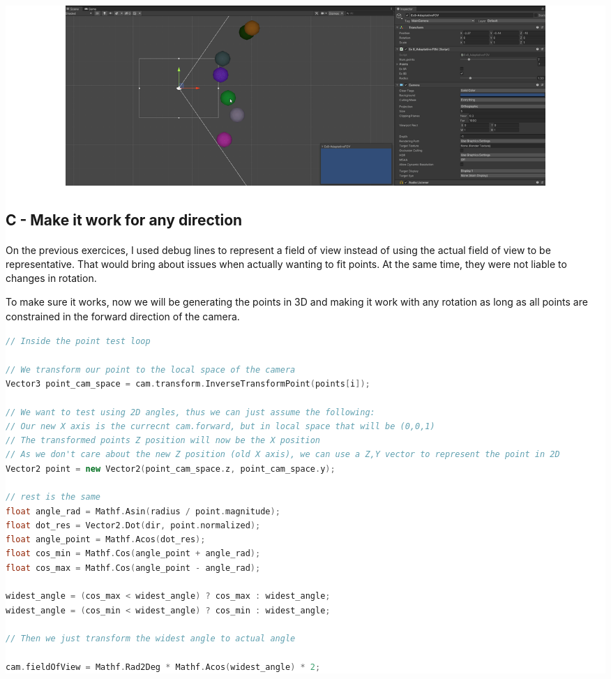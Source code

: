 <p align="center">
<img src="/assets/posts_images/04-MathGameDev03/Ex8_B_FovRad.gif" width="80%"/>
</p>

## C - Make it work for any direction

On the previous exercices, I used debug lines to represent a field of view instead of using the actual field of view to be representative. That would bring about issues when actually wanting to fit points. At the same time, they were not liable to changes in rotation.

To make sure it works, now we will be generating the points in 3D and making it work with any rotation as long as all points are constrained in the forward direction of the camera.

~~~c++
// Inside the point test loop

// We transform our point to the local space of the camera
Vector3 point_cam_space = cam.transform.InverseTransformPoint(points[i]);

// We want to test using 2D angles, thus we can just assume the following:
// Our new X axis is the currecnt cam.forward, but in local space that will be (0,0,1)
// The transformed points Z position will now be the X position
// As we don't care about the new Z position (old X axis), we can use a Z,Y vector to represent the point in 2D
Vector2 point = new Vector2(point_cam_space.z, point_cam_space.y);

// rest is the same
float angle_rad = Mathf.Asin(radius / point.magnitude);
float dot_res = Vector2.Dot(dir, point.normalized);
float angle_point = Mathf.Acos(dot_res);
float cos_min = Mathf.Cos(angle_point + angle_rad);
float cos_max = Mathf.Cos(angle_point - angle_rad);

widest_angle = (cos_max < widest_angle) ? cos_max : widest_angle;
widest_angle = (cos_min < widest_angle) ? cos_min : widest_angle;

// Then we just transform the widest angle to actual angle

cam.fieldOfView = Mathf.Rad2Deg * Mathf.Acos(widest_angle) * 2;
~~~
